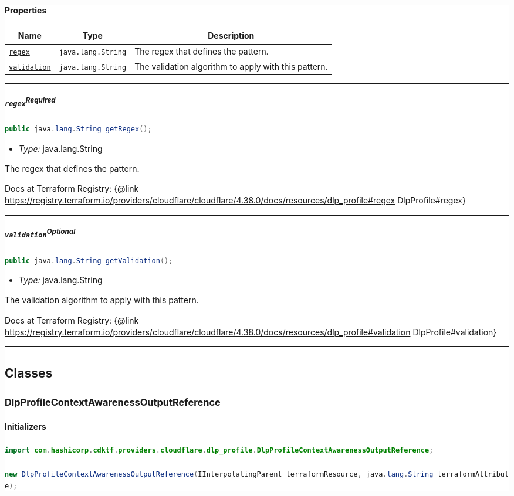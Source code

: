 #### Properties <a name="Properties" id="Properties"></a>

| **Name** | **Type** | **Description** |
| --- | --- | --- |
| <code><a href="#@cdktf/provider-cloudflare.dlpProfile.DlpProfileEntryPattern.property.regex">regex</a></code> | <code>java.lang.String</code> | The regex that defines the pattern. |
| <code><a href="#@cdktf/provider-cloudflare.dlpProfile.DlpProfileEntryPattern.property.validation">validation</a></code> | <code>java.lang.String</code> | The validation algorithm to apply with this pattern. |

---

##### `regex`<sup>Required</sup> <a name="regex" id="@cdktf/provider-cloudflare.dlpProfile.DlpProfileEntryPattern.property.regex"></a>

```java
public java.lang.String getRegex();
```

- *Type:* java.lang.String

The regex that defines the pattern.

Docs at Terraform Registry: {@link https://registry.terraform.io/providers/cloudflare/cloudflare/4.38.0/docs/resources/dlp_profile#regex DlpProfile#regex}

---

##### `validation`<sup>Optional</sup> <a name="validation" id="@cdktf/provider-cloudflare.dlpProfile.DlpProfileEntryPattern.property.validation"></a>

```java
public java.lang.String getValidation();
```

- *Type:* java.lang.String

The validation algorithm to apply with this pattern.

Docs at Terraform Registry: {@link https://registry.terraform.io/providers/cloudflare/cloudflare/4.38.0/docs/resources/dlp_profile#validation DlpProfile#validation}

---

## Classes <a name="Classes" id="Classes"></a>

### DlpProfileContextAwarenessOutputReference <a name="DlpProfileContextAwarenessOutputReference" id="@cdktf/provider-cloudflare.dlpProfile.DlpProfileContextAwarenessOutputReference"></a>

#### Initializers <a name="Initializers" id="@cdktf/provider-cloudflare.dlpProfile.DlpProfileContextAwarenessOutputReference.Initializer"></a>

```java
import com.hashicorp.cdktf.providers.cloudflare.dlp_profile.DlpProfileContextAwarenessOutputReference;

new DlpProfileContextAwarenessOutputReference(IInterpolatingParent terraformResource, java.lang.String terraformAttribute);
```
